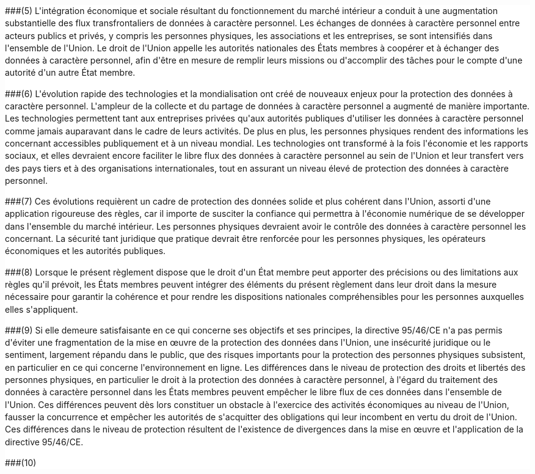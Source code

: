 ###(5)
L'intégration économique et sociale résultant du fonctionnement du marché intérieur a conduit à une augmentation substantielle des flux transfrontaliers de données à caractère personnel. Les échanges de données à caractère personnel entre acteurs publics et privés, y compris les personnes physiques, les associations et les entreprises, se sont intensifiés dans l'ensemble de l'Union. Le droit de l'Union appelle les autorités nationales des États membres à coopérer et à échanger des données à caractère personnel, afin d'être en mesure de remplir leurs missions ou d'accomplir des tâches pour le compte d'une autorité d'un autre État membre.

###(6)
L'évolution rapide des technologies et la mondialisation ont créé de nouveaux enjeux pour la protection des données à caractère personnel. L'ampleur de la collecte et du partage de données à caractère personnel a augmenté de manière importante. Les technologies permettent tant aux entreprises privées qu'aux autorités publiques d'utiliser les données à caractère personnel comme jamais auparavant dans le cadre de leurs activités. De plus en plus, les personnes physiques rendent des informations les concernant accessibles publiquement et à un niveau mondial. Les technologies ont transformé à la fois l'économie et les rapports sociaux, et elles devraient encore faciliter le libre flux des données à caractère personnel au sein de l'Union et leur transfert vers des pays tiers et à des organisations internationales, tout en assurant un niveau élevé de protection des données à caractère personnel.

###(7)
Ces évolutions requièrent un cadre de protection des données solide et plus cohérent dans l'Union, assorti d'une application rigoureuse des règles, car il importe de susciter la confiance qui permettra à l'économie numérique de se développer dans l'ensemble du marché intérieur. Les personnes physiques devraient avoir le contrôle des données à caractère personnel les concernant. La sécurité tant juridique que pratique devrait être renforcée pour les personnes physiques, les opérateurs économiques et les autorités publiques.

###(8)
Lorsque le présent règlement dispose que le droit d'un État membre peut apporter des précisions ou des limitations aux règles qu'il prévoit, les États membres peuvent intégrer des éléments du présent règlement dans leur droit dans la mesure nécessaire pour garantir la cohérence et pour rendre les dispositions nationales compréhensibles pour les personnes auxquelles elles s'appliquent.

###(9)
Si elle demeure satisfaisante en ce qui concerne ses objectifs et ses principes, la directive 95/46/CE n'a pas permis d'éviter une fragmentation de la mise en œuvre de la protection des données dans l'Union, une insécurité juridique ou le sentiment, largement répandu dans le public, que des risques importants pour la protection des personnes physiques subsistent, en particulier en ce qui concerne l'environnement en ligne. Les différences dans le niveau de protection des droits et libertés des personnes physiques, en particulier le droit à la protection des données à caractère personnel, à l'égard du traitement des données à caractère personnel dans les États membres peuvent empêcher le libre flux de ces données dans l'ensemble de l'Union. Ces différences peuvent dès lors constituer un obstacle à l'exercice des activités économiques au niveau de l'Union, fausser la concurrence et empêcher les autorités de s'acquitter des obligations qui leur incombent en vertu du droit de l'Union. Ces différences dans le niveau de protection résultent de l'existence de divergences dans la mise en œuvre et l'application de la directive 95/46/CE.

###(10)